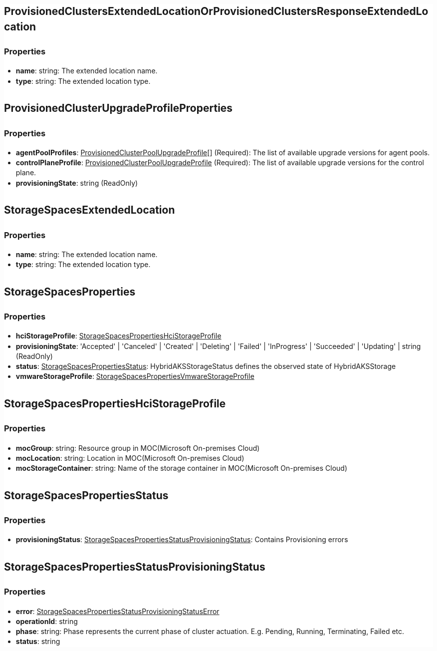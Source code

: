 ## ProvisionedClustersExtendedLocationOrProvisionedClustersResponseExtendedLocation
### Properties
* **name**: string: The extended location name.
* **type**: string: The extended location type.

## ProvisionedClusterUpgradeProfileProperties
### Properties
* **agentPoolProfiles**: [ProvisionedClusterPoolUpgradeProfile](#provisionedclusterpoolupgradeprofile)[] (Required): The list of available upgrade versions for agent pools.
* **controlPlaneProfile**: [ProvisionedClusterPoolUpgradeProfile](#provisionedclusterpoolupgradeprofile) (Required): The list of available upgrade versions for the control plane.
* **provisioningState**: string (ReadOnly)

## StorageSpacesExtendedLocation
### Properties
* **name**: string: The extended location name.
* **type**: string: The extended location type.

## StorageSpacesProperties
### Properties
* **hciStorageProfile**: [StorageSpacesPropertiesHciStorageProfile](#storagespacespropertieshcistorageprofile)
* **provisioningState**: 'Accepted' | 'Canceled' | 'Created' | 'Deleting' | 'Failed' | 'InProgress' | 'Succeeded' | 'Updating' | string (ReadOnly)
* **status**: [StorageSpacesPropertiesStatus](#storagespacespropertiesstatus): HybridAKSStorageStatus defines the observed state of HybridAKSStorage
* **vmwareStorageProfile**: [StorageSpacesPropertiesVmwareStorageProfile](#storagespacespropertiesvmwarestorageprofile)

## StorageSpacesPropertiesHciStorageProfile
### Properties
* **mocGroup**: string: Resource group in MOC(Microsoft On-premises Cloud)
* **mocLocation**: string: Location in MOC(Microsoft On-premises Cloud)
* **mocStorageContainer**: string: Name of the storage container in MOC(Microsoft On-premises Cloud)

## StorageSpacesPropertiesStatus
### Properties
* **provisioningStatus**: [StorageSpacesPropertiesStatusProvisioningStatus](#storagespacespropertiesstatusprovisioningstatus): Contains Provisioning errors

## StorageSpacesPropertiesStatusProvisioningStatus
### Properties
* **error**: [StorageSpacesPropertiesStatusProvisioningStatusError](#storagespacespropertiesstatusprovisioningstatuserror)
* **operationId**: string
* **phase**: string: Phase represents the current phase of cluster actuation. E.g. Pending, Running, Terminating, Failed etc.
* **status**: string
